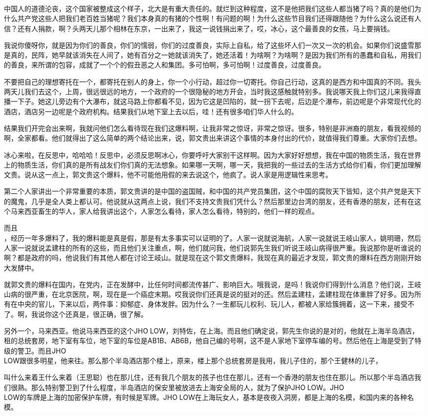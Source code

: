 

  

中国人的道德沦丧，这个国家被整成这个样子，北大是有重大责任的。就烂到这种程度，这不是他把我们这些人都当猪了吗？真的是他们为什么共产党这些人把我们老百姓当猪呢？我们本身真的有猪的个性啊！有问题的啊！为什么这些节目我们还得跟随他？为什么这么说还有人信？还有人捐款，啊？头两天儿那个相林在东京，一出来了，我这一说钱捐出来了，哎，冰心，这个最善良的女孩，马上要捐钱。
  


  

我说你傻呀你，就是因为你们的善良，你们的懦弱，你们的过度善良，实际上自私，给了这些坏人们一次又一次的机会。如果你们说盛雪那是真的，民阵，她早就该消失在人间了，她有百分之一她就该消失了，她还活着！为啥啊？为啥啊？是因为我们所有的愚蠢和自私，用我们的善良，来所谓的包容，成就了一个个的假丑恶之人和集团。多可怕啊，多可怕啊！过度善良，过度善良。
  


  

不要把自己的理想寄托在一个，都寄托在别人的身上，你一个小行动，超过你一切寄托。你自己行动，这真的是西方和中国真的不同。我头两天儿我们去这个，上周，很远很远的地方，一个政府的一个很隐秘的地方开会，当时我这感触就特别多。我说哪天我上你们这儿来我得直播一下子。她这儿旁边有个大瀑布，就这马路上你都看不见，因为它这是凹陷的，就一拐下去呢，后边是个瀑布，前边呢是个非常现代化的酒店，酒店另一边呢是个政府机构。结果我们从地下室上去以后，哇！还有很多咱们华人什么的。
  


  

结果我们开完会出来啊，我就问他们怎么看待现在我们这爆料啊，让我非常之惊讶，非常之惊讶。很多，特别是非洲裔的朋友，看我视频的啊，全家都看。他们就得出了这么简单的两个结论出来，说，郭文贵出来讲这个事情的本身付出的代价，就值得我们尊重。大家你们去想。
  


  

冰心来啦，在反思中，哈哈哈！反思中，必须反思啊冰心，你要呼吁大家别干这样啊。因为大家好好想想，我在中国的物质生活，我在世界上的物质生活，你们真的是所有战友们你们真的无法想象。如果哪一天啊，哪一天，我把我的一些过去的生活方式给你们看，你们更加理解文贵。说从这一点上，郭文贵这个爆料，他不可能他用假的来去说这个，他疯了。说人家是用逻辑性来思考。
  


  

第二个人家讲出一个非常重要的本质，郭文贵讲的是中国的盗国贼，和中国的共产党员集团，这个中国的腐败天下皆知，这个共产党是天下的魔鬼，几乎是全人类上都认可。他说就从这两点上说，我们不支持文贵我们凭什么？然后那里边台湾的朋友，还有香港的朋友，还有在这个马来西亚畜生的华人，家人给我讲出这个，人家怎么看待，家人怎么看待，特别的，他们一样的观点。
  


  

而且<br>，经历一年多爆料了，我的爆料能是真是假，那是有太多事实可以证明的了。人家一说就说海航，人家一说就说王岐山家人，姚明珊，然后人家一说就说孟建柱的所有的这些，而且他们关注重点，啊，他们就问我，他们说郭先生我们听说王岐山病得很严重。我说那你是听谁说的啊？都是政府的吗，他说我们有其他人都在讨论王岐山。就是现在这个郭文贵爆料，我现在真的最近才发现，郭文贵的爆料在西方刚刚开始大发酵中。
  


  

就郭文贵的爆料在国内，在党内，正在发酵中，比任何时间都流传甚广、影响巨大。哦我说，是吗！我说你们得到什么消息？他们说，王岐山病的很严重，在北京医院，啊，现在是一个癌症末期。哎我说你们还真是说的挺对的还。然后孟建柱，孟建柱现在体重胖了好多。因为所有在中央的官儿，下来以后，两件事：抑郁症、身体发胖。因为什么？一生都玩儿权利、玩儿人，都被人家给簇拥着，这一下来，接受不了。啊，我说你这个还真是，很正确，很了解。
  


  

另外一个，马来西亚。他说马来西亚的这个JHO LOW，刘特佐，在上海。而且他们确定说，郭先生你说的是对的，他就在上海半岛酒店，租的总统套房，地下室有车位，地下室的车位是AB1B、AB6B，他自己编的号啊，这不是人家地下室停车编的号。然后他在上海是受到了特级的警卫。而且JHO<br>LOW跟很多明星，他来往。那么那个半岛酒店那个楼上，原来，楼上那个总统套房是我用，我儿子住的，那个王健林的儿子，
  


  

叫什么来着王什么来着（王思聪）也在那儿住，还有我几个朋友的孩子也住在那儿，还有一个香港的朋友也住在那儿。所以那个半岛酒店我们很熟。那么特别警卫到了什么程度，半岛酒店的保安里被放进去上海安全局的人，就为了保护JHO LOW。JHO<br>LOW的车牌是上海的加密保护车牌，有时候是军牌。JHO LOW在上海玩女人，基本是夜夜入洞房，都是上海的名模，和国内来的各种名模。
  

